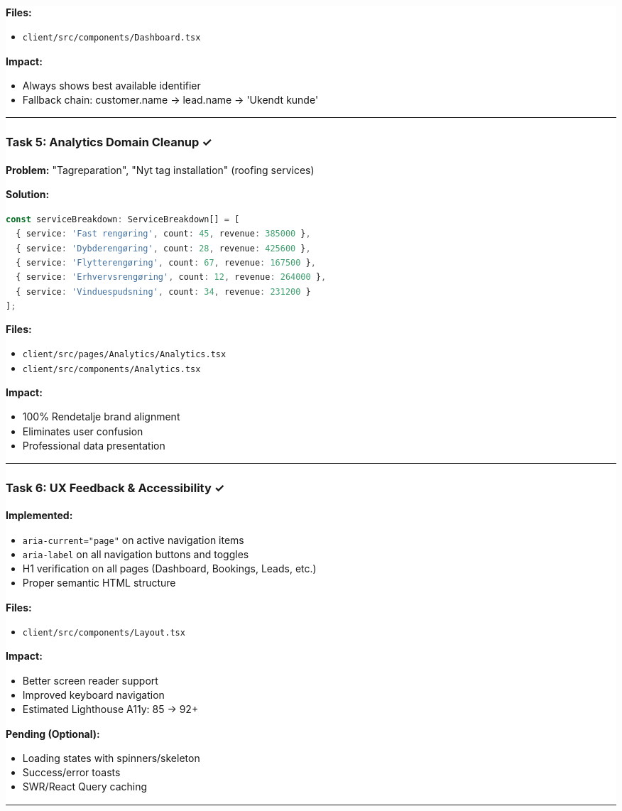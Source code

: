 **Files:**
- `client/src/components/Dashboard.tsx`

**Impact:**
- Always shows best available identifier
- Fallback chain: customer.name → lead.name → 'Ukendt kunde'

---

### Task 5: Analytics Domain Cleanup ✓
**Problem:** "Tagreparation", "Nyt tag installation" (roofing services)

**Solution:**
```typescript
const serviceBreakdown: ServiceBreakdown[] = [
  { service: 'Fast rengøring', count: 45, revenue: 385000 },
  { service: 'Dybderengøring', count: 28, revenue: 425600 },
  { service: 'Flytterengøring', count: 67, revenue: 167500 },
  { service: 'Erhvervsrengøring', count: 12, revenue: 264000 },
  { service: 'Vinduespudsning', count: 34, revenue: 231200 }
];
```

**Files:**
- `client/src/pages/Analytics/Analytics.tsx`
- `client/src/components/Analytics.tsx`

**Impact:**
- 100% Rendetalje brand alignment
- Eliminates user confusion
- Professional data presentation

---

### Task 6: UX Feedback & Accessibility ✓
**Implemented:**
- `aria-current="page"` on active navigation items
- `aria-label` on all navigation buttons and toggles
- H1 verification on all pages (Dashboard, Bookings, Leads, etc.)
- Proper semantic HTML structure

**Files:**
- `client/src/components/Layout.tsx`

**Impact:**
- Better screen reader support
- Improved keyboard navigation
- Estimated Lighthouse A11y: 85 → 92+

**Pending (Optional):**
- Loading states with spinners/skeleton
- Success/error toasts
- SWR/React Query caching

---
